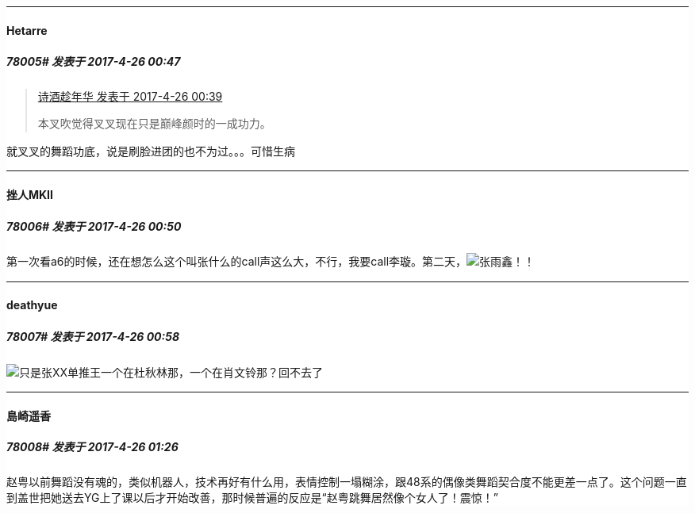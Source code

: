 





-----

####  Hetarre  
##### 78005#       发表于 2017-4-26 00:47



<blockquote><a href="httphttps://bbs.saraba1st.com/2b/forum.php?mod=redirect&amp;goto=findpost&amp;pid=35768252&amp;ptid=1105387" target="_blank">诗酒趁年华 发表于 2017-4-26 00:39</a>

本叉吹觉得叉叉现在只是巅峰颜时的一成功力。</blockquote>
就叉叉的舞蹈功底，说是刷脸进团的也不为过。。。可惜生病







-----

####  挫人MKII  
##### 78006#       发表于 2017-4-26 00:50




第一次看a6的时候，还在想怎么这个叫张什么的call声这么大，不行，我要call李璇。第二天，<img src="https://static.saraba1st.com/image/smiley/face/27.gif" referrerpolicy="no-referrer">张雨鑫！！







-----

####  deathyue  
##### 78007#       发表于 2017-4-26 00:58



<img src="https://static.saraba1st.com/image/smiley/face/185.gif" referrerpolicy="no-referrer">只是张XX单推王一个在杜秋林那，一个在肖文铃那？回不去了







-----

####  島崎遥香  
##### 78008#       发表于 2017-4-26 01:26




赵粤以前舞蹈没有魂的，类似机器人，技术再好有什么用，表情控制一塌糊涂，跟48系的偶像类舞蹈契合度不能更差一点了。这个问题一直到盖世把她送去YG上了课以后才开始改善，那时候普遍的反应是“赵粤跳舞居然像个女人了！震惊！”

